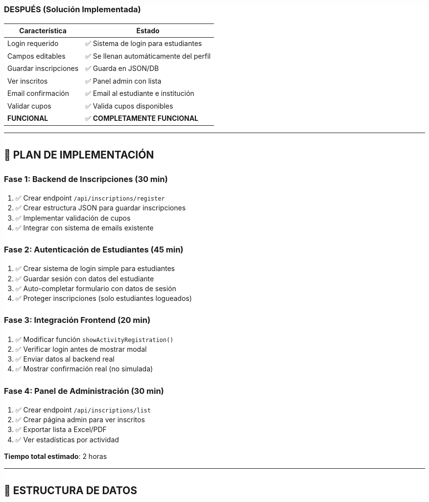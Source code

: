 ### DESPUÉS (Solución Implementada)

| Característica | Estado |
|---------------|--------|
| Login requerido | ✅ Sistema de login para estudiantes |
| Campos editables | ✅ Se llenan automáticamente del perfil |
| Guardar inscripciones | ✅ Guarda en JSON/DB |
| Ver inscritos | ✅ Panel admin con lista |
| Email confirmación | ✅ Email al estudiante e institución |
| Validar cupos | ✅ Valida cupos disponibles |
| **FUNCIONAL** | ✅ **COMPLETAMENTE FUNCIONAL** |

---

## 🎯 PLAN DE IMPLEMENTACIÓN

### Fase 1: Backend de Inscripciones (30 min)
1. ✅ Crear endpoint `/api/inscriptions/register`
2. ✅ Crear estructura JSON para guardar inscripciones
3. ✅ Implementar validación de cupos
4. ✅ Integrar con sistema de emails existente

### Fase 2: Autenticación de Estudiantes (45 min)
1. ✅ Crear sistema de login simple para estudiantes
2. ✅ Guardar sesión con datos del estudiante
3. ✅ Auto-completar formulario con datos de sesión
4. ✅ Proteger inscripciones (solo estudiantes logueados)

### Fase 3: Integración Frontend (20 min)
1. ✅ Modificar función `showActivityRegistration()`
2. ✅ Verificar login antes de mostrar modal
3. ✅ Enviar datos al backend real
4. ✅ Mostrar confirmación real (no simulada)

### Fase 4: Panel de Administración (30 min)
1. ✅ Crear endpoint `/api/inscriptions/list`
2. ✅ Crear página admin para ver inscritos
3. ✅ Exportar lista a Excel/PDF
4. ✅ Ver estadísticas por actividad

**Tiempo total estimado**: 2 horas

---

## 📝 ESTRUCTURA DE DATOS
